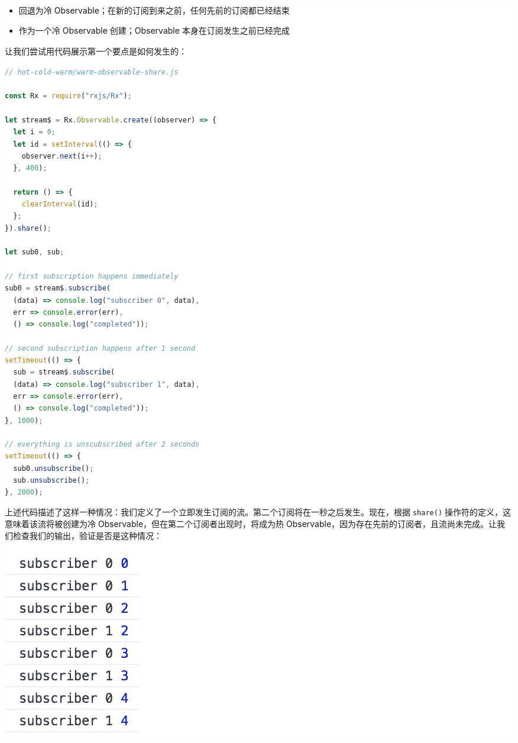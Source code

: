 +   回退为冷 Observable；在新的订阅到来之前，任何先前的订阅都已经结束

+   作为一个冷 Observable 创建；Observable 本身在订阅发生之前已经完成

让我们尝试用代码展示第一个要点是如何发生的：

```ts
// hot-cold-warm/warm-observable-share.js

const Rx = require("rxjs/Rx");

let stream$ = Rx.Observable.create((observer) => {
  let i = 0;
  let id = setInterval(() => {
    observer.next(i++);
  }, 400);

  return () => {
    clearInterval(id);
  };
}).share();

let sub0, sub;

// first subscription happens immediately
sub0 = stream$.subscribe(
  (data) => console.log("subscriber 0", data),
  err => console.error(err),
  () => console.log("completed"));

// second subscription happens after 1 second
setTimeout(() => {
  sub = stream$.subscribe(
  (data) => console.log("subscriber 1", data),
  err => console.error(err),
  () => console.log("completed"));
}, 1000);

// everything is unscubscribed after 2 seconds
setTimeout(() => {
  sub0.unsubscribe();
  sub.unsubscribe();
}, 2000);
```

上述代码描述了这样一种情况：我们定义了一个立即发生订阅的流。第二个订阅将在一秒之后发生。现在，根据 `share()` 操作符的定义，这意味着该流将被创建为冷 Observable，但在第二个订阅者出现时，将成为热 Observable，因为存在先前的订阅者，且流尚未完成。让我们检查我们的输出，验证是否是这种情况：

![](img/0c775f85-2d7d-4277-baee-b245cf676176.png)
